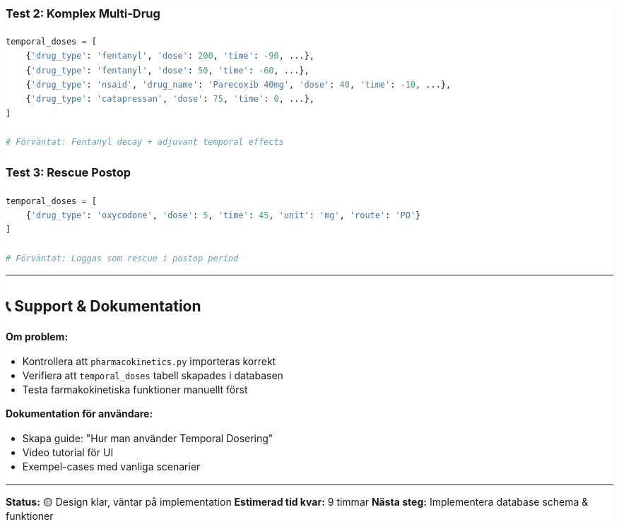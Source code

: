 ### Test 2: Komplex Multi-Drug
```python
temporal_doses = [
    {'drug_type': 'fentanyl', 'dose': 200, 'time': -90, ...},
    {'drug_type': 'fentanyl', 'dose': 50, 'time': -60, ...},
    {'drug_type': 'nsaid', 'drug_name': 'Parecoxib 40mg', 'dose': 40, 'time': -10, ...},
    {'drug_type': 'catapressan', 'dose': 75, 'time': 0, ...},
]

# Förväntat: Fentanyl decay + adjuvant temporal effects
```

### Test 3: Rescue Postop
```python
temporal_doses = [
    {'drug_type': 'oxycodone', 'dose': 5, 'time': 45, 'unit': 'mg', 'route': 'PO'}
]

# Förväntat: Loggas som rescue i postop period
```

---

## 📞 Support & Dokumentation

**Om problem:**
- Kontrollera att `pharmacokinetics.py` importeras korrekt
- Verifiera att `temporal_doses` tabell skapades i databasen
- Testa farmakokinetiska funktioner manuellt först

**Dokumentation för användare:**
- Skapa guide: "Hur man använder Temporal Dosering"
- Video tutorial för UI
- Exempel-cases med vanliga scenarier

---

**Status:** 🟡 Design klar, väntar på implementation
**Estimerad tid kvar:** 9 timmar
**Nästa steg:** Implementera database schema & funktioner
